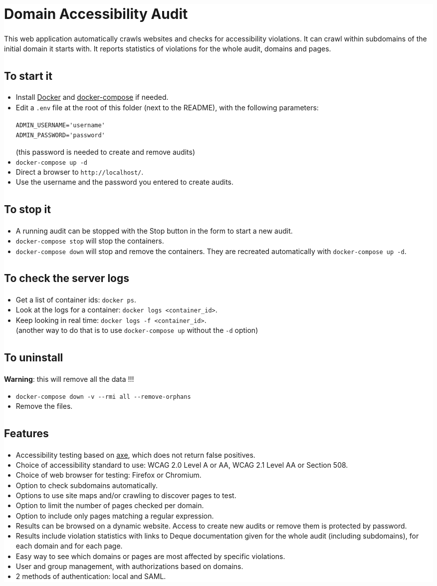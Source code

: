 # Domain Accessibility Audit

This web application automatically crawls websites and checks for accessibility violations.
It can crawl within subdomains of the initial domain it starts with.
It reports statistics of violations for the whole audit, domains and pages.

## To start it
- Install [Docker](https://docs.docker.com/install/#supported-platforms) and [docker-compose](https://docs.docker.com/compose/install/) if needed.
- Edit a `.env` file at the root of this folder (next to the README),
  with the following parameters:
  ```
  ADMIN_USERNAME='username'
  ADMIN_PASSWORD='password'
  ```
  (this password is needed to create and remove audits)
- `docker-compose up -d`
- Direct a browser to `http://localhost/`.
- Use the username and the password you entered to create audits.

## To stop it
- A running audit can be stopped with the Stop button in the form to start a new audit.
- `docker-compose stop` will stop the containers.
- `docker-compose down` will stop and remove the containers. They are recreated automatically with `docker-compose up -d`.

## To check the server logs
- Get a list of container ids: `docker ps`.
- Look at the logs for a container: `docker logs <container_id>`.
- Keep looking in real time: `docker logs -f <container_id>`.  
  (another way to do that is to use `docker-compose up` without the `-d` option)

## To uninstall
**Warning**: this will remove all the data !!!
- `docker-compose down -v --rmi all --remove-orphans`
- Remove the files.

## Features
- Accessibility testing based on [axe](https://github.com/dequelabs/axe-core), which does not return false positives.
- Choice of accessibility standard to use: WCAG 2.0 Level A or AA, WCAG 2.1 Level AA or Section 508.
- Choice of web browser for testing: Firefox or Chromium.
- Option to check subdomains automatically.
- Options to use site maps and/or crawling to discover pages to test.
- Option to limit the number of pages checked per domain.
- Option to include only pages matching a regular expression.
- Results can be browsed on a dynamic website. Access to create new audits or remove them is protected by password.
- Results include violation statistics with links to Deque documentation given for the whole audit (including subdomains), for each domain and for each page.
- Easy way to see which domains or pages are most affected by specific violations.
- User and group management, with authorizations based on domains.
- 2 methods of authentication: local and SAML.
